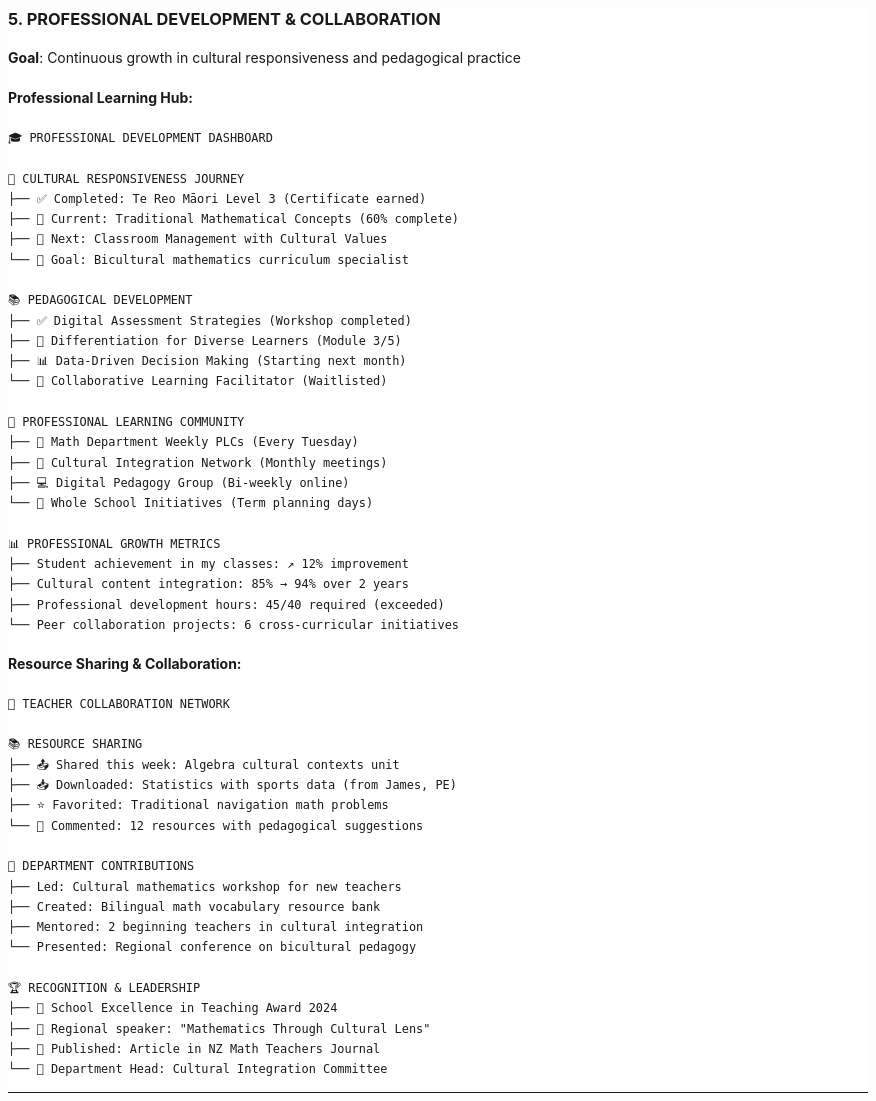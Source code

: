 
### **5. PROFESSIONAL DEVELOPMENT & COLLABORATION**
**Goal**: Continuous growth in cultural responsiveness and pedagogical practice

#### **Professional Learning Hub:**
```
🎓 PROFESSIONAL DEVELOPMENT DASHBOARD

🌿 CULTURAL RESPONSIVENESS JOURNEY
├── ✅ Completed: Te Reo Māori Level 3 (Certificate earned)
├── 🔄 Current: Traditional Mathematical Concepts (60% complete)
├── 📅 Next: Classroom Management with Cultural Values
└── 🎯 Goal: Bicultural mathematics curriculum specialist

📚 PEDAGOGICAL DEVELOPMENT
├── ✅ Digital Assessment Strategies (Workshop completed)
├── 🔄 Differentiation for Diverse Learners (Module 3/5)
├── 📊 Data-Driven Decision Making (Starting next month)
└── 🤝 Collaborative Learning Facilitator (Waitlisted)

👥 PROFESSIONAL LEARNING COMMUNITY
├── 🧮 Math Department Weekly PLCs (Every Tuesday)
├── 🌿 Cultural Integration Network (Monthly meetings)  
├── 💻 Digital Pedagogy Group (Bi-weekly online)
└── 🏫 Whole School Initiatives (Term planning days)

📊 PROFESSIONAL GROWTH METRICS
├── Student achievement in my classes: ↗️ 12% improvement
├── Cultural content integration: 85% → 94% over 2 years
├── Professional development hours: 45/40 required (exceeded)
└── Peer collaboration projects: 6 cross-curricular initiatives
```

#### **Resource Sharing & Collaboration:**
```
🤝 TEACHER COLLABORATION NETWORK

📚 RESOURCE SHARING
├── 📤 Shared this week: Algebra cultural contexts unit
├── 📥 Downloaded: Statistics with sports data (from James, PE)
├── ⭐ Favorited: Traditional navigation math problems
└── 💬 Commented: 12 resources with pedagogical suggestions

🌟 DEPARTMENT CONTRIBUTIONS
├── Led: Cultural mathematics workshop for new teachers
├── Created: Bilingual math vocabulary resource bank
├── Mentored: 2 beginning teachers in cultural integration
└── Presented: Regional conference on bicultural pedagogy

🏆 RECOGNITION & LEADERSHIP
├── 🥇 School Excellence in Teaching Award 2024
├── 📢 Regional speaker: "Mathematics Through Cultural Lens"
├── 📝 Published: Article in NZ Math Teachers Journal
└── 👥 Department Head: Cultural Integration Committee
```

---